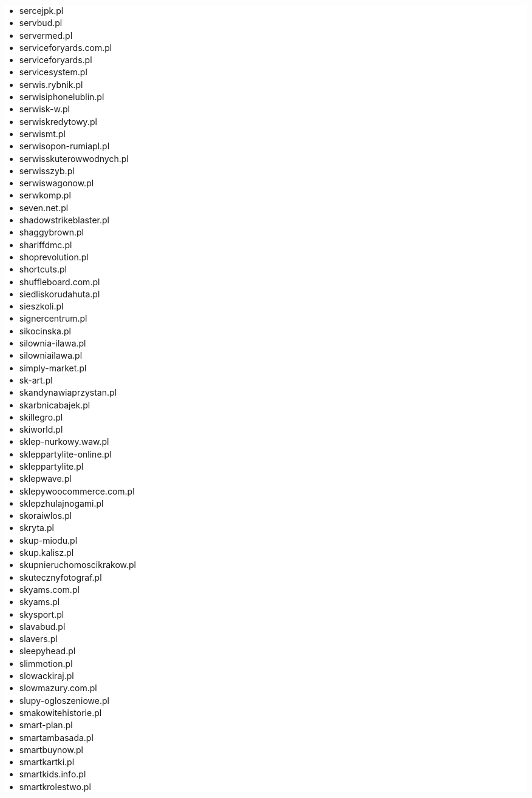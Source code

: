 - sercejpk.pl
- servbud.pl
- servermed.pl
- serviceforyards.com.pl
- serviceforyards.pl
- servicesystem.pl
- serwis.rybnik.pl
- serwisiphonelublin.pl
- serwisk-w.pl
- serwiskredytowy.pl
- serwismt.pl
- serwisopon-rumiapl.pl
- serwisskuterowwodnych.pl
- serwisszyb.pl
- serwiswagonow.pl
- serwkomp.pl
- seven.net.pl
- shadowstrikeblaster.pl
- shaggybrown.pl
- shariffdmc.pl
- shoprevolution.pl
- shortcuts.pl
- shuffleboard.com.pl
- siedliskorudahuta.pl
- sieszkoli.pl
- signercentrum.pl
- sikocinska.pl
- silownia-ilawa.pl
- silowniailawa.pl
- simply-market.pl
- sk-art.pl
- skandynawiaprzystan.pl
- skarbnicabajek.pl
- skillegro.pl
- skiworld.pl
- sklep-nurkowy.waw.pl
- skleppartylite-online.pl
- skleppartylite.pl
- sklepwave.pl
- sklepywoocommerce.com.pl
- sklepzhulajnogami.pl
- skoraiwlos.pl
- skryta.pl
- skup-miodu.pl
- skup.kalisz.pl
- skupnieruchomoscikrakow.pl
- skutecznyfotograf.pl
- skyams.com.pl
- skyams.pl
- skysport.pl
- slavabud.pl
- slavers.pl
- sleepyhead.pl
- slimmotion.pl
- slowackiraj.pl
- slowmazury.com.pl
- slupy-ogloszeniowe.pl
- smakowitehistorie.pl
- smart-plan.pl
- smartambasada.pl
- smartbuynow.pl
- smartkartki.pl
- smartkids.info.pl
- smartkrolestwo.pl